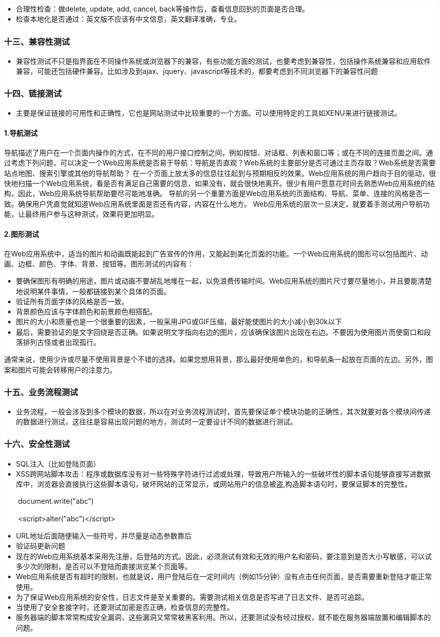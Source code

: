 * 合理性检查：做delete, update, add, cancel, back等操作后，查看信息回到的页面是否合理。
* 检查本地化是否通过：英文版不应该有中文信息，英文翻译准确，专业。



### 十三、兼容性测试

* 兼容性测试不只是指界面在不同操作系统或浏览器下的兼容，有些功能方面的测试，也要考虑到兼容性，包括操作系统兼容和应用软件兼容，可能还包括硬件兼容。比如涉及到ajax、jquery、javascript等技术的，都要考虑到不同浏览器下的兼容性问题



### 十四、链接测试

* 主要是保证链接的可用性和正确性，它也是网站测试中比较重要的一个方面。可以使用特定的工具如XENU来进行链接测试。

#### 1.导航测试

导航描述了用户在一个页面内操作的方式，在不同的用户接口控制之间，例如按钮、对话框、列表和窗口等；或在不同的连接页面之间。通过考虑下列问题，可以决定一个Web应用系统是否易于导航：导航是否直观？Web系统的主要部分是否可通过主页存取？Web系统是否需要站点地图、搜索引擎或其他的导航帮助？
在一个页面上放太多的信息往往起到与预期相反的效果。Web应用系统的用户趋向于目的驱动，很快地扫描一个Web应用系统，看是否有满足自己需要的信息，如果没有，就会很快地离开。很少有用户愿意花时间去熟悉Web应用系统的结构，因此，Web应用系统导航帮助要尽可能地准确。
导航的另一个重要方面是Web应用系统的页面结构、导航、菜单、连接的风格是否一致。确保用户凭直觉就知道Web应用系统里面是否还有内容，内容在什么地方。
Web应用系统的层次一旦决定，就要着手测试用户导航功能，让最终用户参与这种测试，效果将更加明显。

#### 2.图形测试

在Web应用系统中，适当的图片和动画既能起到广告宣传的作用，又能起到美化页面的功能。一个Web应用系统的图形可以包括图片、动画、边框、颜色、字体、背景、按钮等。图形测试的内容有：

* 要确保图形有明确的用途，图片或动画不要胡乱地堆在一起，以免浪费传输时间。Web应用系统的图片尺寸要尽量地小，并且要能清楚地说明某件事情，一般都链接到某个具体的页面。
* 验证所有页面字体的风格是否一致。
* 背景颜色应该与字体颜色和前景颜色相搭配。
* 图片的大小和质量也是一个很重要的因素，一般采用JPG或GIF压缩，最好能使图片的大小减小到30k以下
* 最后，需要验证的是文字回绕是否正确。如果说明文字指向右边的图片，应该确保该图片出现在右边。不要因为使用图片而使窗口和段落排列古怪或者出现孤行。

通常来说，使用少许或尽量不使用背景是个不错的选择。如果您想用背景，那么最好使用单色的，和导航条一起放在页面的左边。另外，图案和图片可能会转移用户的注意力。

### 十五、业务流程测试

* 业务流程，一般会涉及到多个模块的数据，所以在对业务流程测试时，首先要保证单个模块功能的正确性，其次就要对各个模块间传递的数据进行测试，这往往是容易出现问题的地方，测试时一定要设计不同的数据进行测试。

### 十六、安全性测试

* SQL注入（比如登陆页面）
* XSS跨网站脚本攻击：程序或数据库没有对一些特殊字符进行过滤或处理，导致用户所输入的一些破坏性的脚本语句能够直接写进数据库中，浏览器会直接执行这些脚本语句，破坏网站的正常显示，或网站用户的信息被盗,构造脚本语句时，要保证脚本的完整性。

　　document.write("abc")

　　\<script>alter("abc")\</script>

* URL地址后面随便输入一些符号，并尽量是动态参数靠后
* 验证码更新问题
* 现在的Web应用系统基本采用先注册，后登陆的方式。因此，必须测试有效和无效的用户名和密码，要注意到是否大小写敏感，可以试多少次的限制，是否可以不登陆而直接浏览某个页面等。
* Web应用系统是否有超时的限制，也就是说，用户登陆后在一定时间内（例如15分钟）没有点击任何页面，是否需要重新登陆才能正常使用。
* 为了保证Web应用系统的安全性，日志文件是至关重要的。需要测试相关信息是否写进了日志文件、是否可追踪。
* 当使用了安全套接字时，还要测试加密是否正确，检查信息的完整性。
* 服务器端的脚本常常构成安全漏洞，这些漏洞又常常被黑客利用。所以，还要测试没有经过授权，就不能在服务器端放置和编辑脚本的问题。
